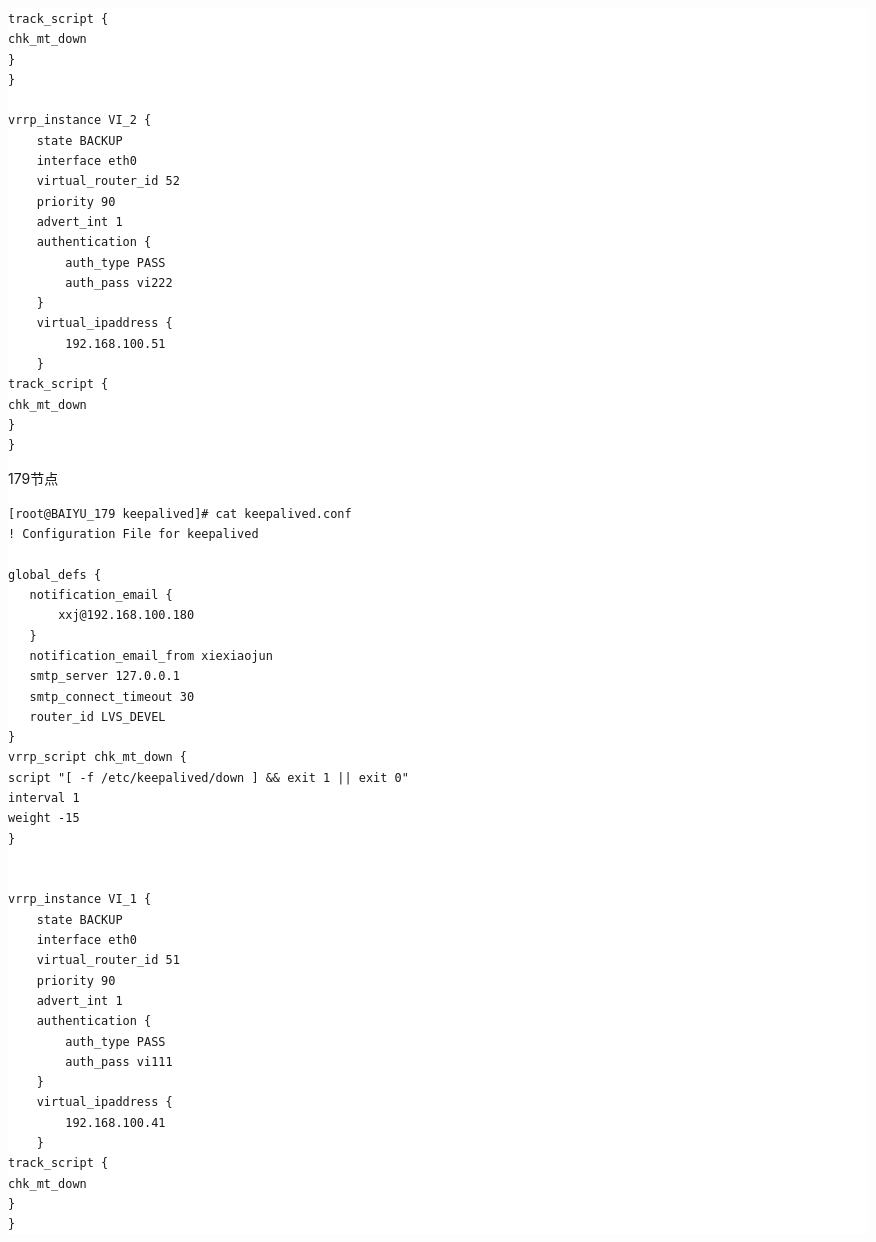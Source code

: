 ```
track_script {
chk_mt_down
}
}
 
vrrp_instance VI_2 {
    state BACKUP
    interface eth0
    virtual_router_id 52
    priority 90
    advert_int 1
    authentication {
        auth_type PASS
        auth_pass vi222
    }
    virtual_ipaddress {
        192.168.100.51
    }
track_script {
chk_mt_down
}
}
```



179节点

```
[root@BAIYU_179 keepalived]# cat keepalived.conf
! Configuration File for keepalived
 
global_defs {
   notification_email {
       xxj@192.168.100.180
   }
   notification_email_from xiexiaojun
   smtp_server 127.0.0.1
   smtp_connect_timeout 30
   router_id LVS_DEVEL
}
vrrp_script chk_mt_down {
script "[ -f /etc/keepalived/down ] && exit 1 || exit 0"
interval 1
weight -15
}
 
 
vrrp_instance VI_1 {
    state BACKUP
    interface eth0
    virtual_router_id 51
    priority 90
    advert_int 1
    authentication {
        auth_type PASS
        auth_pass vi111
    }
    virtual_ipaddress {
        192.168.100.41
    }
track_script {
chk_mt_down
}
}
```